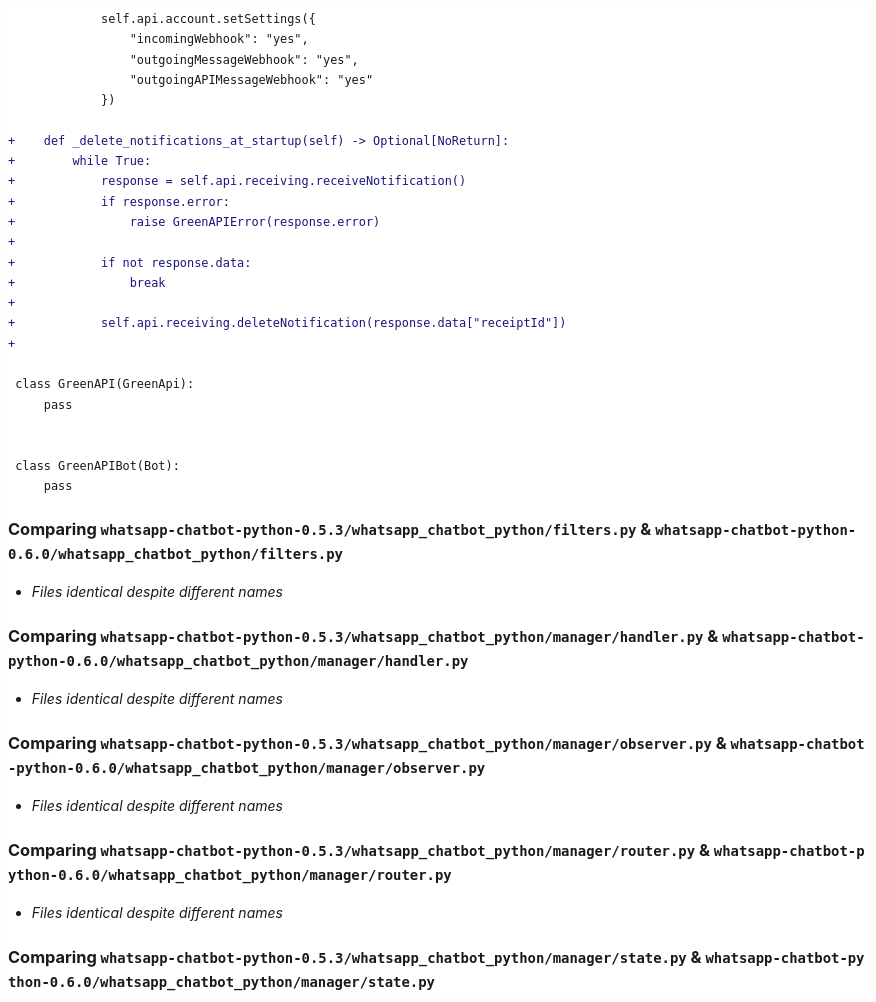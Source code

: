 ```diff
             self.api.account.setSettings({
                 "incomingWebhook": "yes",
                 "outgoingMessageWebhook": "yes",
                 "outgoingAPIMessageWebhook": "yes"
             })
 
+    def _delete_notifications_at_startup(self) -> Optional[NoReturn]:
+        while True:
+            response = self.api.receiving.receiveNotification()
+            if response.error:
+                raise GreenAPIError(response.error)
+
+            if not response.data:
+                break
+
+            self.api.receiving.deleteNotification(response.data["receiptId"])
+
 
 class GreenAPI(GreenApi):
     pass
 
 
 class GreenAPIBot(Bot):
     pass
```

### Comparing `whatsapp-chatbot-python-0.5.3/whatsapp_chatbot_python/filters.py` & `whatsapp-chatbot-python-0.6.0/whatsapp_chatbot_python/filters.py`

 * *Files identical despite different names*

### Comparing `whatsapp-chatbot-python-0.5.3/whatsapp_chatbot_python/manager/handler.py` & `whatsapp-chatbot-python-0.6.0/whatsapp_chatbot_python/manager/handler.py`

 * *Files identical despite different names*

### Comparing `whatsapp-chatbot-python-0.5.3/whatsapp_chatbot_python/manager/observer.py` & `whatsapp-chatbot-python-0.6.0/whatsapp_chatbot_python/manager/observer.py`

 * *Files identical despite different names*

### Comparing `whatsapp-chatbot-python-0.5.3/whatsapp_chatbot_python/manager/router.py` & `whatsapp-chatbot-python-0.6.0/whatsapp_chatbot_python/manager/router.py`

 * *Files identical despite different names*

### Comparing `whatsapp-chatbot-python-0.5.3/whatsapp_chatbot_python/manager/state.py` & `whatsapp-chatbot-python-0.6.0/whatsapp_chatbot_python/manager/state.py`
